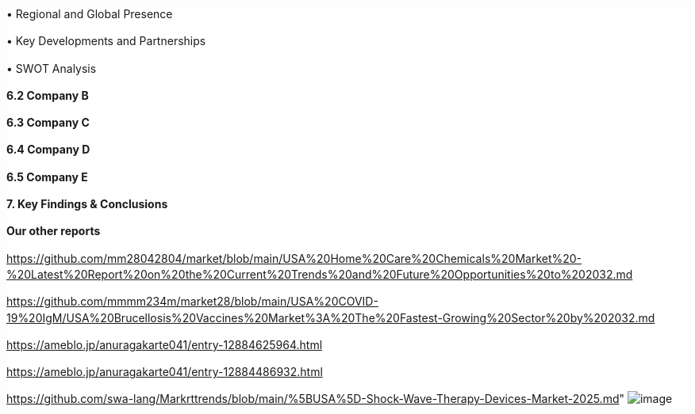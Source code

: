 • Regional and Global Presence

• Key Developments and Partnerships

• SWOT Analysis

<strong>6.2 Company B</strong>

<strong>6.3 Company C</strong>

<strong>6.4 Company D</strong>

<strong>6.5 Company E</strong>

<strong>7. Key Findings & Conclusions</strong>

<strong>Our other reports</strong>

<a href=https://github.com/mm28042804/market/blob/main/USA%20Home%20Care%20Chemicals%20Market%20-%20Latest%20Report%20on%20the%20Current%20Trends%20and%20Future%20Opportunities%20to%202032.md>https://github.com/mm28042804/market/blob/main/USA%20Home%20Care%20Chemicals%20Market%20-%20Latest%20Report%20on%20the%20Current%20Trends%20and%20Future%20Opportunities%20to%202032.md</a>

<a href=https://github.com/mmmm234m/market28/blob/main/USA%20COVID-19%20IgM/USA%20Brucellosis%20Vaccines%20Market%3A%20The%20Fastest-Growing%20Sector%20by%202032.md>https://github.com/mmmm234m/market28/blob/main/USA%20COVID-19%20IgM/USA%20Brucellosis%20Vaccines%20Market%3A%20The%20Fastest-Growing%20Sector%20by%202032.md</a>

<a href=https://ameblo.jp/anuragakarte041/entry-12884625964.html>https://ameblo.jp/anuragakarte041/entry-12884625964.html</a>

<a href=https://ameblo.jp/anuragakarte041/entry-12884486932.html>https://ameblo.jp/anuragakarte041/entry-12884486932.html</a>

<a href=https://github.com/swa-lang/Markrttrends/blob/main/%5BUSA%5D-Shock-Wave-Therapy-Devices-Market-2025.md>https://github.com/swa-lang/Markrttrends/blob/main/%5BUSA%5D-Shock-Wave-Therapy-Devices-Market-2025.md</a>"
![image](https://github.com/user-attachments/assets/7a2088bd-5e7e-4b1d-bffa-d5148147d1af)
